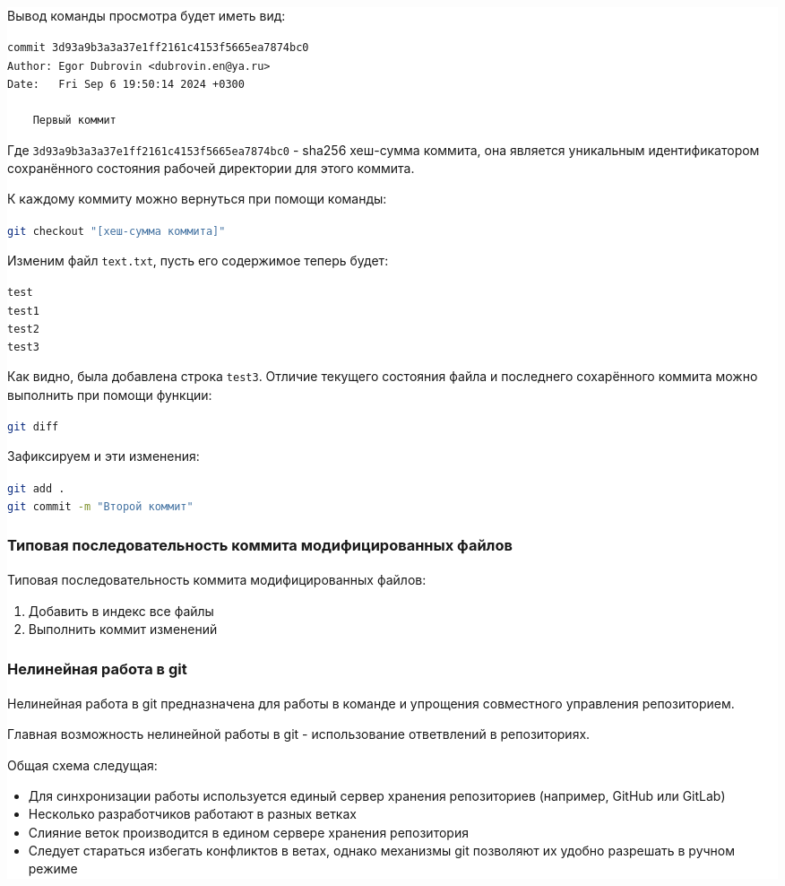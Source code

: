 Вывод команды просмотра будет иметь вид:

```
commit 3d93a9b3a3a37e1ff2161c4153f5665ea7874bc0
Author: Egor Dubrovin <dubrovin.en@ya.ru>
Date:   Fri Sep 6 19:50:14 2024 +0300

    Первый коммит
```

Где `3d93a9b3a3a37e1ff2161c4153f5665ea7874bc0` - sha256 хеш-сумма коммита, она является уникальным идентификатором сохранённого состояния рабочей директории для этого коммита.

К каждому коммиту можно вернуться при помощи команды:

```bash
git checkout "[хеш-сумма коммита]"
```

Изменим файл `text.txt`, пусть его содержимое теперь будет:
```
test
test1
test2
test3
```

Как видно, была добавлена строка `test3`. Отличие текущего состояния файла и последнего сохарённого коммита можно выполнить при помощи функции:

```bash
git diff
```

Зафиксируем и эти изменения:

```bash
git add .
git commit -m "Второй коммит"
```

### Типовая последовательность коммита модифицированных файлов

Типовая последовательность коммита модифицированных файлов:
1. Добавить в индекс все файлы
2. Выполнить коммит изменений

### Нелинейная работа в git

Нелинейная работа в git предназначена для работы в команде и упрощения совместного управления репозиторием.

Главная возможность нелинейной работы в git - использование ответвлений в репозиториях.

Общая схема следущая:
* Для синхронизации работы используется единый сервер хранения репозиториев (например, GitHub или GitLab)
* Несколько разработчиков работают в разных ветках
* Слияние веток производится в едином сервере хранения репозитория
* Следует стараться избегать конфликтов в ветах, однако механизмы git позволяют их удобно разрешать в ручном режиме
